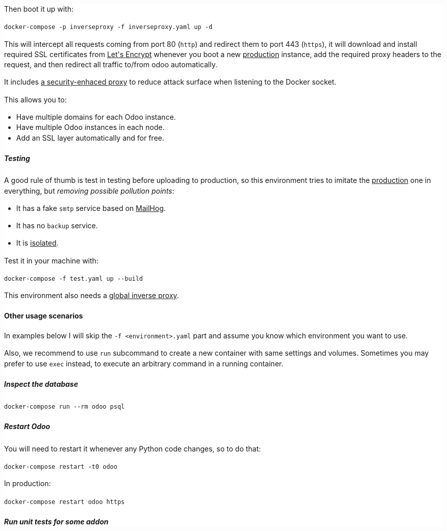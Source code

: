 Then boot it up with:

    docker-compose -p inverseproxy -f inverseproxy.yaml up -d

This will intercept all requests coming from port 80 (`http`) and redirect them
to port 443 (`https`), it will download and install required SSL certificates
from [Let's Encrypt][] whenever you boot a new [production][] instance, add the
required proxy headers to the request, and then redirect all traffic to/from
odoo automatically.

It includes [a security-enhaced proxy][docker-socket-proxy] to reduce attack
surface when listening to the Docker socket.

This allows you to:

* Have multiple domains for each Odoo instance.
* Have multiple Odoo instances in each node.
* Add an SSL layer automatically and for free.

##### Testing

A good rule of thumb is test in testing before uploading to production, so this
environment tries to imitate the [production][] one in everything,
but *removing possible pollution points*:

- It has a fake `smtp` service based on [MailHog][].

- It has no `backup` service.

- It is [isolated](#network-isolation).

Test it in your machine with:

    docker-compose -f test.yaml up --build

This environment also needs a [global inverse proxy](#global-inverse-proxy).

#### Other usage scenarios

In examples below I will skip the `-f <environment>.yaml` part and assume you
know which environment you want to use.

Also, we recommend to use `run` subcommand to create a new container with same
settings and volumes. Sometimes you may prefer to use `exec` instead, to
execute an arbitrary command in a running container.

##### Inspect the database

    docker-compose run --rm odoo psql

##### Restart Odoo

You will need to restart it whenever any Python code changes, so to do that:

    docker-compose restart -t0 odoo

In production:

    docker-compose restart odoo https

##### Run unit tests for some addon


  [Debian]: https://debian.org/
[`/opt/odoo/auto/addons`]: #optodooautoaddons
[`addons.yaml`]: #optodoocustomsrcaddonstxt
[`COMPOSE_FILE` environment variable]: https://docs.docker.com/compose/reference/envvars/#/composefile
[`module_auto_update`]: https://www.odoo.com/apps/modules/11.0/module_auto_update/
[`nano`]: https://www.nano-editor.org/
[`odoo.conf`]: #optodooautoodooconf
[`odoo`]: #optodoocustomsrcodoo
[`private`]: #optodoocustomsrcprivate
[`PYTHONOPTIMIZE=1`]: https://docs.python.org/3/using/cmdline.html#envvar-PYTHONOPTIMIZE
[`repos.yaml`]: #optodoocustomsrcreposyaml
[builds]: https://hub.docker.com/r/tecnativa/doodba/builds/
[development]: #development
[docker-socket-proxy]: https://hub.docker.com/r/tecnativa/docker-socket-proxy/
[Fish]: http://fishshell.com/
[glob]: https://docs.python.org/3/library/glob.html
[Let's Encrypt]: https://letsencrypt.org/
[MailHog]: #mailhog
[OCA]: https://odoo-community.org/
[OCB]: https://github.com/OCA/OCB
[Odoo S.A.]: https://www.odoo.com
[OpenUpgrade]: https://github.com/OCA/OpenUpgrade/
[Original Odoo]: https://github.com/odoo/odoo
[pip `requirements.txt`]: https://pip.readthedocs.io/en/latest/user_guide/#requirements-files
[Postgres client applications]: https://www.postgresql.org/docs/current/static/reference-client.html
[production]: #production
[retrobreak]: https://github.com/Tecnativa/doodba/issues/67
[scaffolding]: #scaffolding
[several YAML documents]: http://www.yaml.org/spec/1.2/spec.html#id2760395
[ssh-conf]: https://www.digitalocean.com/community/tutorials/how-to-configure-custom-connection-options-for-your-ssh-client
[testing]: #testing
[Traefik]: https://traefik.io/
[VSCode]: https://code.visualstudio.com/